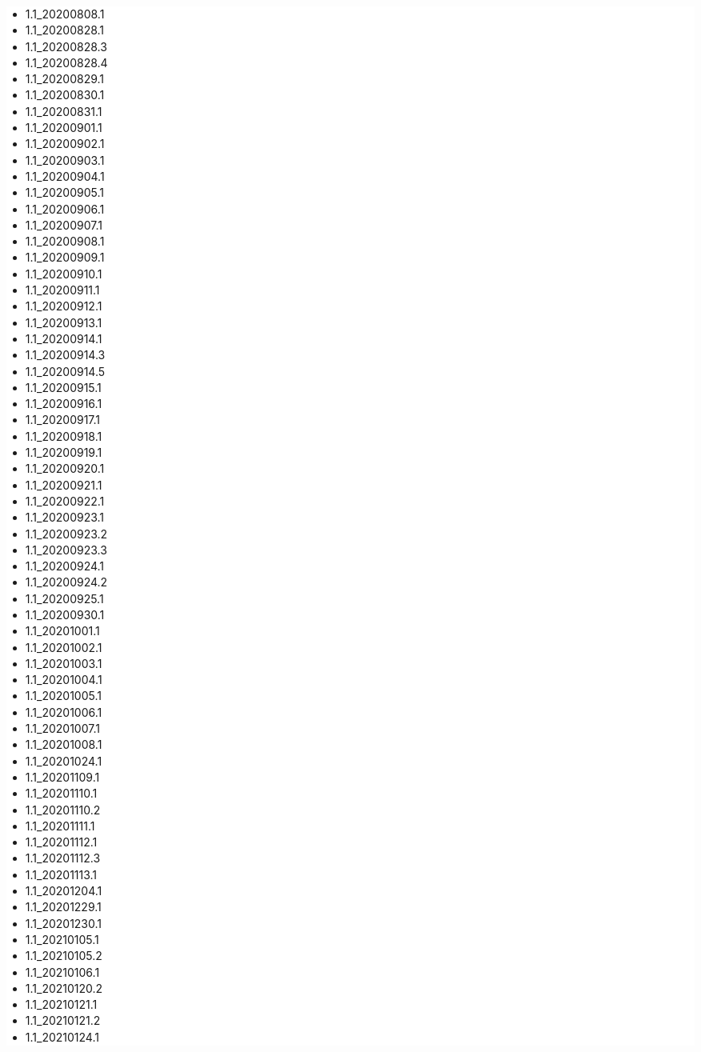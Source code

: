 - 1.1_20200808.1
- 1.1_20200828.1
- 1.1_20200828.3
- 1.1_20200828.4
- 1.1_20200829.1
- 1.1_20200830.1
- 1.1_20200831.1
- 1.1_20200901.1
- 1.1_20200902.1
- 1.1_20200903.1
- 1.1_20200904.1
- 1.1_20200905.1
- 1.1_20200906.1
- 1.1_20200907.1
- 1.1_20200908.1
- 1.1_20200909.1
- 1.1_20200910.1
- 1.1_20200911.1
- 1.1_20200912.1
- 1.1_20200913.1
- 1.1_20200914.1
- 1.1_20200914.3
- 1.1_20200914.5
- 1.1_20200915.1
- 1.1_20200916.1
- 1.1_20200917.1
- 1.1_20200918.1
- 1.1_20200919.1
- 1.1_20200920.1
- 1.1_20200921.1
- 1.1_20200922.1
- 1.1_20200923.1
- 1.1_20200923.2
- 1.1_20200923.3
- 1.1_20200924.1
- 1.1_20200924.2
- 1.1_20200925.1
- 1.1_20200930.1
- 1.1_20201001.1
- 1.1_20201002.1
- 1.1_20201003.1
- 1.1_20201004.1
- 1.1_20201005.1
- 1.1_20201006.1
- 1.1_20201007.1
- 1.1_20201008.1
- 1.1_20201024.1
- 1.1_20201109.1
- 1.1_20201110.1
- 1.1_20201110.2
- 1.1_20201111.1
- 1.1_20201112.1
- 1.1_20201112.3
- 1.1_20201113.1
- 1.1_20201204.1
- 1.1_20201229.1
- 1.1_20201230.1
- 1.1_20210105.1
- 1.1_20210105.2
- 1.1_20210106.1
- 1.1_20210120.2
- 1.1_20210121.1
- 1.1_20210121.2
- 1.1_20210124.1